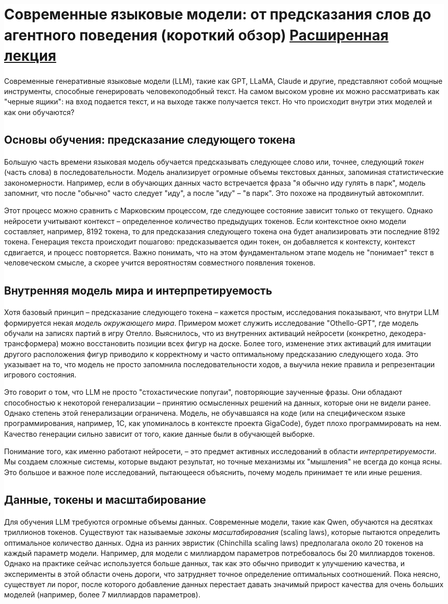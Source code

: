 # Современные языковые модели: от предсказания слов до агентного поведения (короткий обзор) [Расширенная лекция]([https://example.com](https://submaroon.github.io/Ai-bases/))

Современные генеративные языковые модели (LLM), такие как GPT, LLaMA, Claude и другие, представляют собой мощные инструменты, способные генерировать человекоподобный текст. На самом высоком уровне их можно рассматривать как "черные ящики": на вход подается текст, и на выходе также получается текст. Но что происходит внутри этих моделей и как они обучаются?

## Основы обучения: предсказание следующего токена

Большую часть времени языковая модель обучается предсказывать следующее слово или, точнее, следующий *токен* (часть слова) в последовательности. Модель анализирует огромные объемы текстовых данных, запоминая статистические закономерности. Например, если в обучающих данных часто встречается фраза "я обычно иду гулять в парк", модель запомнит, что после "обычно" часто следует "иду", а после "иду" – "в парк". Это похоже на продвинутый автокомплит.

Этот процесс можно сравнить с Марковским процессом, где следующее состояние зависит только от текущего. Однако нейросети учитывают контекст – определенное количество предыдущих токенов. Если контекстное окно модели составляет, например, 8192 токена, то для предсказания следующего токена она будет анализировать эти последние 8192 токена. Генерация текста происходит пошагово: предсказывается один токен, он добавляется к контексту, контекст сдвигается, и процесс повторяется. Важно понимать, что на этом фундаментальном этапе модель не "понимает" текст в человеческом смысле, а скорее учится вероятностям совместного появления токенов.

## Внутренняя модель мира и интерпретируемость

Хотя базовый принцип – предсказание следующего токена – кажется простым, исследования показывают, что внутри LLM формируется некая *модель окружающего мира*. Примером может служить исследование "Othello-GPT", где модель обучали на записях партий в игру Отелло. Выяснилось, что из внутренних активаций нейросети (конкретно, декодера-трансформера) можно восстановить позиции всех фигур на доске. Более того, изменение этих активаций для имитации другого расположения фигур приводило к корректному и часто оптимальному предсказанию следующего хода. Это указывает на то, что модель не просто запомнила последовательности ходов, а выучила некие правила и репрезентации игрового состояния.

Это говорит о том, что LLM не просто "стохастические попугаи", повторяющие заученные фразы. Они обладают способностью к некоторой генерализации – принятию осмысленных решений на данных, которые они не видели ранее. Однако степень этой генерализации ограничена. Модель, не обучавшаяся на коде (или на специфическом языке программирования, например, 1С, как упоминалось в контексте проекта GigaCode), будет плохо программировать на нем. Качество генерации сильно зависит от того, какие данные были в обучающей выборке.

Понимание того, как именно работают нейросети, – это предмет активных исследований в области *интерпретируемости*. Мы создаем сложные системы, которые выдают результат, но точные механизмы их "мышления" не всегда до конца ясны. Это большое и важное поле исследований, пытающееся объяснить, почему модель принимает те или иные решения.

## Данные, токены и масштабирование

Для обучения LLM требуются огромные объемы данных. Современные модели, такие как Qwen, обучаются на десятках триллионов токенов. Существуют так называемые *законы масштабирования* (scaling laws), которые пытаются определить оптимальное количество данных. Одна из ранних эвристик (Chinchilla scaling laws) предполагала около 20 токенов на каждый параметр модели. Например, для модели с миллиардом параметров потребовалось бы 20 миллиардов токенов. Однако на практике сейчас используется больше данных, так как это обычно приводит к улучшению качества, и эксперименты в этой области очень дороги, что затрудняет точное определение оптимальных соотношений. Пока неясно, существует ли порог, после которого добавление данных перестает давать значимый прирост качества для очень больших моделей (например, более 7 миллиардов параметров).
